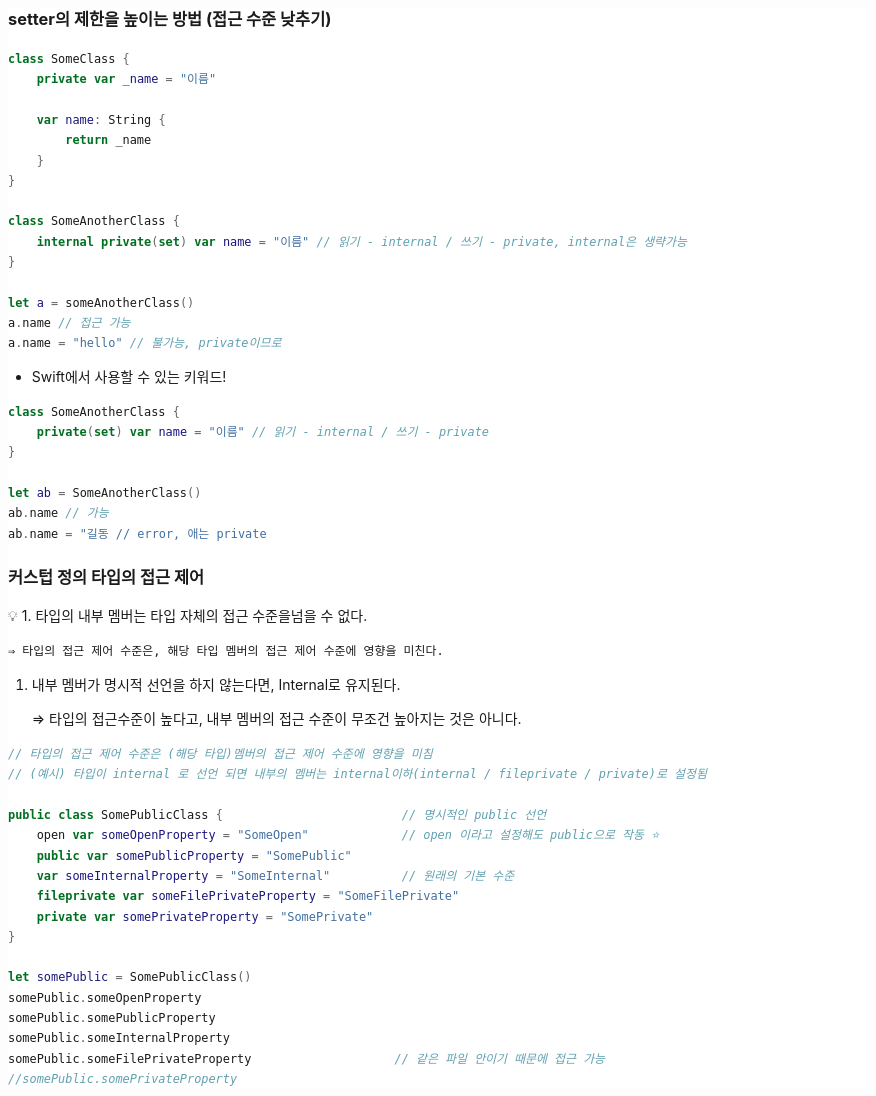 ### setter의 제한을 높이는 방법 (접근 수준 낮추기)

```swift
class SomeClass {
    private var _name = "이름"

    var name: String {
        return _name
    }
}

class SomeAnotherClass {
    internal private(set) var name = "이름" // 읽기 - internal / 쓰기 - private, internal은 생략가능
}

let a = someAnotherClass()
a.name // 접근 가능
a.name = "hello" // 불가능, private이므로

```

- Swift에서 사용할 수 있는 키워드!

```swift
class SomeAnotherClass {
    private(set) var name = "이름" // 읽기 - internal / 쓰기 - private
}

let ab = SomeAnotherClass()
ab.name // 가능 
ab.name = "길동 // error, 애는 private
```

### 커스텁 정의 타입의 접근 제어

<aside>
💡 1. 타입의 내부 멤버는 타입 자체의 접근 수준을넘을 수 없다.

    ⇒ 타입의 접근 제어 수준은, 해당 타입 멤버의 접근 제어 수준에 영향을 미친다.

1. 내부 멤버가 명시적 선언을 하지 않는다면, Internal로 유지된다.

    ⇒ 타입의 접근수준이 높다고, 내부 멤버의 접근 수준이 무조건 높아지는 것은 아니다. 

</aside>

```swift
// 타입의 접근 제어 수준은 (해당 타입)멤버의 접근 제어 수준에 영향을 미침
// (예시) 타입이 internal 로 선언 되면 내부의 멤버는 internal이하(internal / fileprivate / private)로 설정됨

public class SomePublicClass {                         // 명시적인 public 선언
    open var someOpenProperty = "SomeOpen"             // open 이라고 설정해도 public으로 작동 ⭐️
    public var somePublicProperty = "SomePublic"
    var someInternalProperty = "SomeInternal"          // 원래의 기본 수준
    fileprivate var someFilePrivateProperty = "SomeFilePrivate"
    private var somePrivateProperty = "SomePrivate"
}

let somePublic = SomePublicClass()
somePublic.someOpenProperty
somePublic.somePublicProperty
somePublic.someInternalProperty
somePublic.someFilePrivateProperty                    // 같은 파일 안이기 때문에 접근 가능
//somePublic.somePrivateProperty
```
